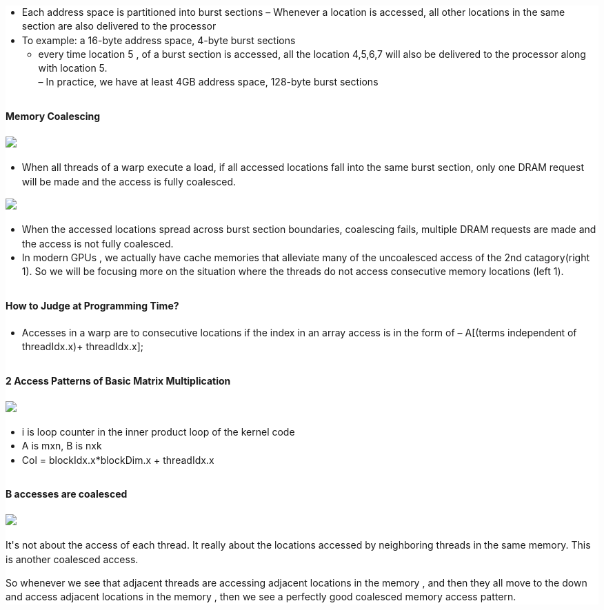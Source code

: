  - Each address space is partitioned into burst sections
    – Whenever a location is accessed, all other locations in the same section are also delivered to the processor
 - To example: a 16-byte address space, 4-byte burst sections
    - every time location 5 , of a burst section is accessed, all the location 4,5,6,7 will also be delivered to the processor along with location 5.  
    – In practice, we have at least 4GB address space, 128-byte burst sections

<h2 id="e1d70f519d63cad8f8154c3d41ffbaf3"></h2>

#### Memory Coalescing

![](https://raw.githubusercontent.com/mebusy/notes/master/imgs/memory_coalesced.jpg)

 - When all threads of a warp execute a load, if all accessed locations fall into the same burst section, only one DRAM request will be made and the access is fully coalesced.

![](https://raw.githubusercontent.com/mebusy/notes/master/imgs/uncoalesced_access.jpg)

 - When the accessed locations spread across burst section boundaries, coalescing fails, multiple DRAM requests are made and the access is not fully coalesced.
 - In modern GPUs , we actually have cache memories that alleviate many of the uncoalesced access of the 2nd catagory(right 1). So we will be focusing more on the situation where the threads do not access consecutive memory locations (left 1).

<h2 id="1ea6b7a9b2e4d84f18bc09b2ecf67841"></h2>

#### How to Judge at Programming Time?

 - Accesses in a warp are to consecutive locations if the index in an array access is in the form of
    – A[(terms independent of threadIdx.x)+ threadIdx.x];

<h2 id="be64aab7f1eee36b6d41490de0f7560d"></h2>

#### 2 Access Patterns of Basic Matrix Multiplication

![](https://raw.githubusercontent.com/mebusy/notes/master/imgs/2AccessPatternOfMatrixMultiple.JPG)

 - i is loop counter in the inner product loop of the kernel code
 - A is mxn, B is nxk
 - Col = blockIdx.x*blockDim.x + threadIdx.x
 
<h2 id="f692fb049a95de829ed7815a74639e65"></h2>

#### B accesses are coalesced

![](https://raw.githubusercontent.com/mebusy/notes/master/imgs/AccessPatternOfMatrixMultipleB.jpg)

It's not about the access of each thread. It really about the locations accessed by neighboring threads in the same memory. This is another coalesced access.

So whenever we see that adjacent threads are accessing adjacent locations in the memory , and then they all move to the down and access adjacent locations in the memory , then we see a perfectly good coalesced memory access pattern.

<h2 id="e6e37d819882be8162d625bddd2666ab"></h2>
